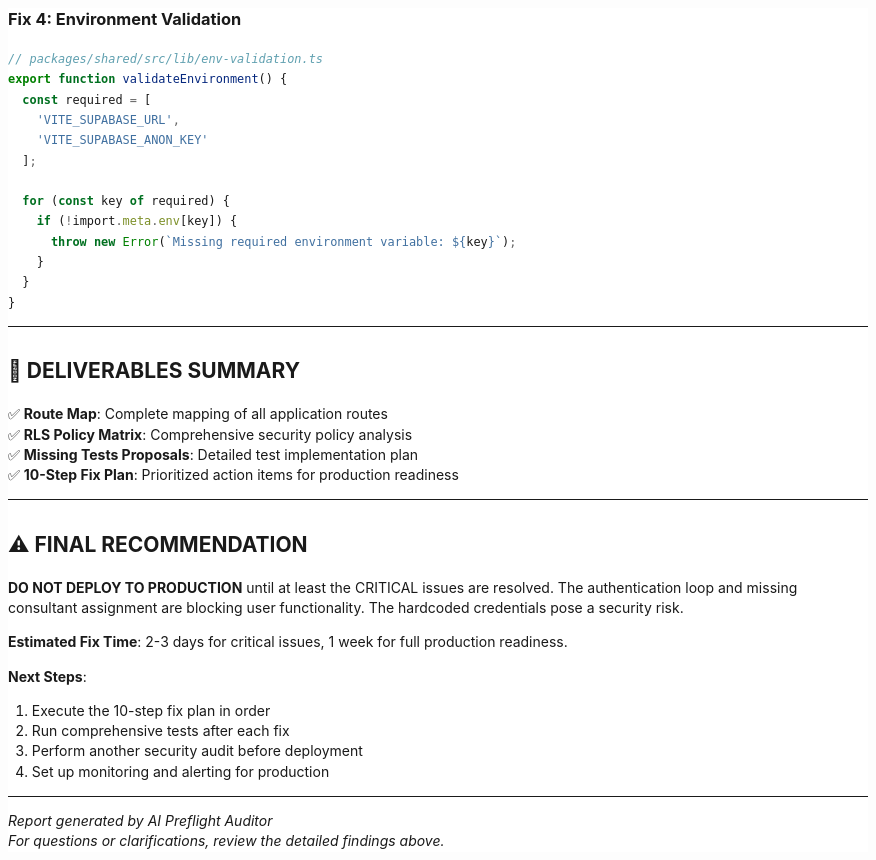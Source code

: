### Fix 4: Environment Validation
```typescript
// packages/shared/src/lib/env-validation.ts
export function validateEnvironment() {
  const required = [
    'VITE_SUPABASE_URL',
    'VITE_SUPABASE_ANON_KEY'
  ];
  
  for (const key of required) {
    if (!import.meta.env[key]) {
      throw new Error(`Missing required environment variable: ${key}`);
    }
  }
}
```

---

## 🎯 DELIVERABLES SUMMARY

✅ **Route Map**: Complete mapping of all application routes  
✅ **RLS Policy Matrix**: Comprehensive security policy analysis  
✅ **Missing Tests Proposals**: Detailed test implementation plan  
✅ **10-Step Fix Plan**: Prioritized action items for production readiness  

---

## ⚠️ FINAL RECOMMENDATION

**DO NOT DEPLOY TO PRODUCTION** until at least the CRITICAL issues are resolved. The authentication loop and missing consultant assignment are blocking user functionality. The hardcoded credentials pose a security risk.

**Estimated Fix Time**: 2-3 days for critical issues, 1 week for full production readiness.

**Next Steps**:
1. Execute the 10-step fix plan in order
2. Run comprehensive tests after each fix
3. Perform another security audit before deployment
4. Set up monitoring and alerting for production

---

*Report generated by AI Preflight Auditor*  
*For questions or clarifications, review the detailed findings above.*
